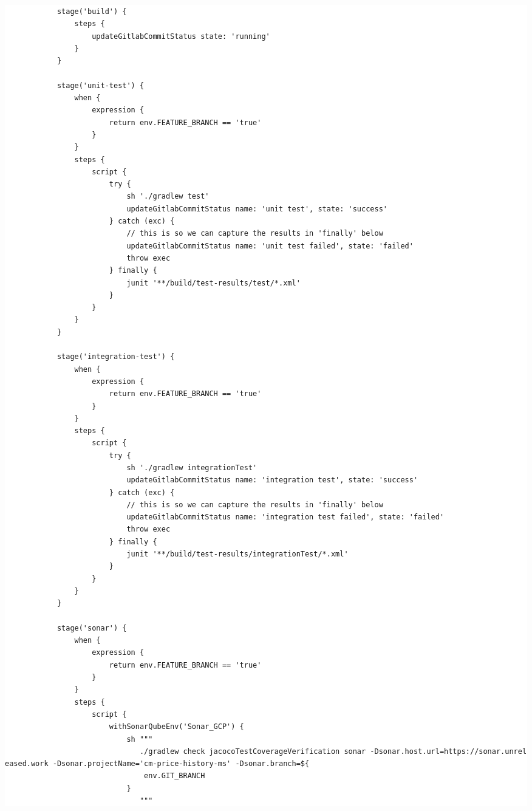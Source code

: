 				stage('build') {
					steps {
						updateGitlabCommitStatus state: 'running'
					}
				}

				stage('unit-test') {
					when {
						expression {
							return env.FEATURE_BRANCH == 'true'
						}
					}
					steps {
						script {
							try {
								sh './gradlew test'
								updateGitlabCommitStatus name: 'unit test', state: 'success'
							} catch (exc) {
								// this is so we can capture the results in 'finally' below
								updateGitlabCommitStatus name: 'unit test failed', state: 'failed'
								throw exec
							} finally {
								junit '**/build/test-results/test/*.xml'
							}
						}
					}
				}

				stage('integration-test') {
					when {
						expression {
							return env.FEATURE_BRANCH == 'true'
						}
					}
					steps {
						script {
							try {
								sh './gradlew integrationTest'
								updateGitlabCommitStatus name: 'integration test', state: 'success'
							} catch (exc) {
								// this is so we can capture the results in 'finally' below
								updateGitlabCommitStatus name: 'integration test failed', state: 'failed'
								throw exec
							} finally {
								junit '**/build/test-results/integrationTest/*.xml'
							}
						}
					}
				}

				stage('sonar') {
					when {
						expression {
							return env.FEATURE_BRANCH == 'true'
						}
					}
					steps {
						script {
							withSonarQubeEnv('Sonar_GCP') {
								sh """
								   ./gradlew check jacocoTestCoverageVerification sonar -Dsonar.host.url=https://sonar.unreleased.work -Dsonar.projectName='cm-price-history-ms' -Dsonar.branch=${
									env.GIT_BRANCH
								}
								   """